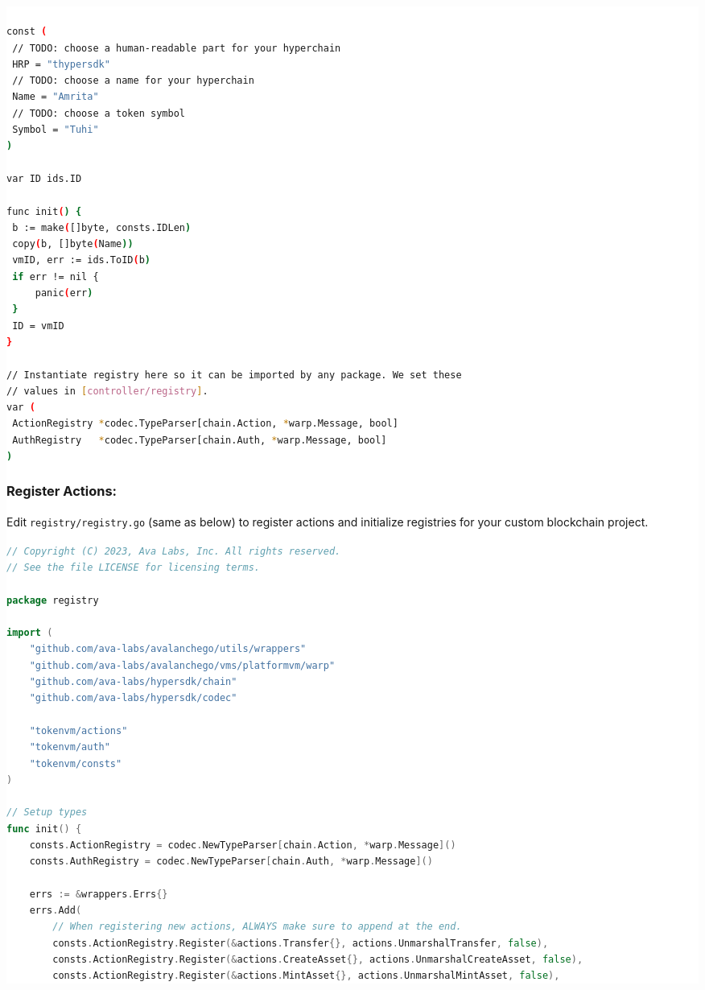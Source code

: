    ```bash

const (
	// TODO: choose a human-readable part for your hyperchain
	HRP = "thypersdk"
	// TODO: choose a name for your hyperchain
	Name = "Amrita"
	// TODO: choose a token symbol
	Symbol = "Tuhi"
)

var ID ids.ID

func init() {
	b := make([]byte, consts.IDLen)
	copy(b, []byte(Name))
	vmID, err := ids.ToID(b)
	if err != nil {
		panic(err)
	}
	ID = vmID
}

// Instantiate registry here so it can be imported by any package. We set these
// values in [controller/registry].
var (
	ActionRegistry *codec.TypeParser[chain.Action, *warp.Message, bool]
	AuthRegistry   *codec.TypeParser[chain.Auth, *warp.Message, bool]
)
```
### Register Actions:


Edit `registry/registry.go` (same as below) to register actions and initialize registries for your custom blockchain project.

```go
// Copyright (C) 2023, Ava Labs, Inc. All rights reserved.
// See the file LICENSE for licensing terms.

package registry

import (
	"github.com/ava-labs/avalanchego/utils/wrappers"
	"github.com/ava-labs/avalanchego/vms/platformvm/warp"
	"github.com/ava-labs/hypersdk/chain"
	"github.com/ava-labs/hypersdk/codec"

	"tokenvm/actions"
	"tokenvm/auth"
	"tokenvm/consts"
)

// Setup types
func init() {
	consts.ActionRegistry = codec.NewTypeParser[chain.Action, *warp.Message]()
	consts.AuthRegistry = codec.NewTypeParser[chain.Auth, *warp.Message]()

	errs := &wrappers.Errs{}
	errs.Add(
		// When registering new actions, ALWAYS make sure to append at the end.
		consts.ActionRegistry.Register(&actions.Transfer{}, actions.UnmarshalTransfer, false),
		consts.ActionRegistry.Register(&actions.CreateAsset{}, actions.UnmarshalCreateAsset, false),
		consts.ActionRegistry.Register(&actions.MintAsset{}, actions.UnmarshalMintAsset, false),
```